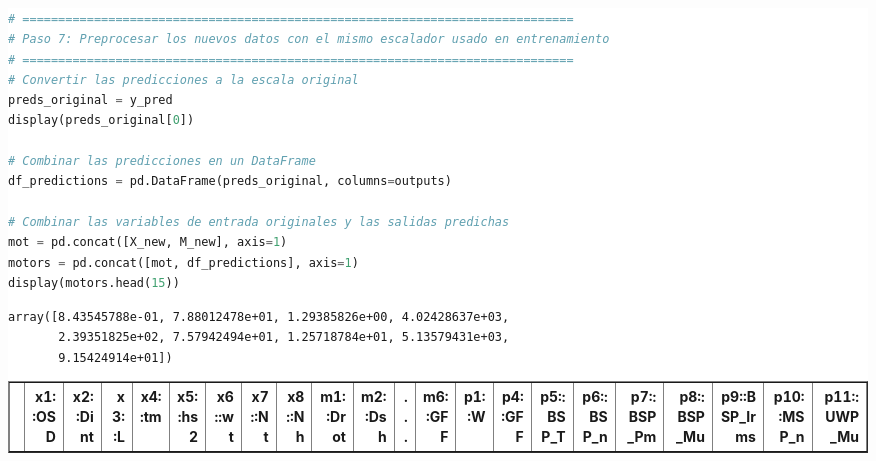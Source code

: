 
```python
# =============================================================================
# Paso 7: Preprocesar los nuevos datos con el mismo escalador usado en entrenamiento
# =============================================================================
# Convertir las predicciones a la escala original
preds_original = y_pred
display(preds_original[0])

# Combinar las predicciones en un DataFrame
df_predictions = pd.DataFrame(preds_original, columns=outputs)

# Combinar las variables de entrada originales y las salidas predichas
mot = pd.concat([X_new, M_new], axis=1)
motors = pd.concat([mot, df_predictions], axis=1)
display(motors.head(15))
```


    array([8.43545788e-01, 7.88012478e+01, 1.29385826e+00, 4.02428637e+03,
           2.39351825e+02, 7.57942494e+01, 1.25718784e+01, 5.13579431e+03,
           9.15424914e+01])



<div>
<style scoped>
    .dataframe tbody tr th:only-of-type {
        vertical-align: middle;
    }

    .dataframe tbody tr th {
        vertical-align: top;
    }

    .dataframe thead th {
        text-align: right;
    }
</style>
<table border="1" class="dataframe">
  <thead>
    <tr style="text-align: right;">
      <th></th>
      <th>x1::OSD</th>
      <th>x2::Dint</th>
      <th>x3::L</th>
      <th>x4::tm</th>
      <th>x5::hs2</th>
      <th>x6::wt</th>
      <th>x7::Nt</th>
      <th>x8::Nh</th>
      <th>m1::Drot</th>
      <th>m2::Dsh</th>
      <th>...</th>
      <th>m6::GFF</th>
      <th>p1::W</th>
      <th>p4::GFF</th>
      <th>p5::BSP_T</th>
      <th>p6::BSP_n</th>
      <th>p7::BSP_Pm</th>
      <th>p8::BSP_Mu</th>
      <th>p9::BSP_Irms</th>
      <th>p10::MSP_n</th>
      <th>p11::UWP_Mu</th>
    </tr>
  </thead>
  <tbody>
    <tr>